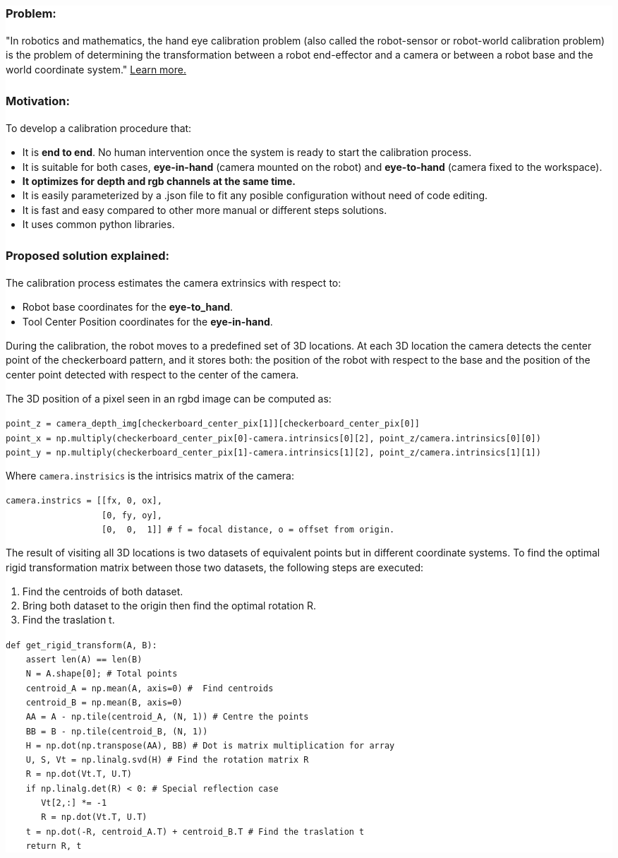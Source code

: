 ### Problem:
"In robotics and mathematics, the hand eye calibration problem (also called the robot-sensor or robot-world calibration problem) is the problem of determining the transformation between a robot end-effector and a camera or between a robot base and the world coordinate system." [Learn more.](https://en.wikipedia.org/wiki/Hand_eye_calibration_problem)

### Motivation:
To develop a calibration procedure that:
- It is __end to end__. No human intervention once the system is ready to start the calibration process.
- It is suitable for both cases, __eye-in-hand__ (camera mounted on the robot) and __eye-to-hand__ (camera fixed to the workspace).
- __It optimizes for depth and rgb channels at the same time.__
- It is easily parameterized by a .json file to fit any posible configuration without need of code editing.
- It is fast and easy compared to other more manual or different steps solutions.
- It uses common python libraries.

### Proposed solution explained:
The calibration process estimates the camera extrinsics with respect to:
- Robot base coordinates for the __eye-to_hand__.
- Tool Center Position coordinates for the __eye-in-hand__.

During the calibration, the robot moves to a predefined set of 3D locations. At each 3D location the camera detects the center point of the checkerboard pattern, and it stores both: the position of the robot with respect to the base and the position of the center point detected with respect to the center of the camera.

The 3D position of a pixel seen in an rgbd image can be computed as:
```
point_z = camera_depth_img[checkerboard_center_pix[1]][checkerboard_center_pix[0]]
point_x = np.multiply(checkerboard_center_pix[0]-camera.intrinsics[0][2], point_z/camera.intrinsics[0][0])
point_y = np.multiply(checkerboard_center_pix[1]-camera.intrinsics[1][2], point_z/camera.intrinsics[1][1])
```  
Where `camera.instrisics` is the intrisics matrix of the camera:
```
camera.instrics = [[fx, 0, ox],
                   [0, fy, oy],
                   [0,  0,  1]] # f = focal distance, o = offset from origin.
```
The result of visiting all 3D locations is two datasets of equivalent points but in different coordinate systems. To find the optimal rigid transformation matrix between those two datasets, the following steps are executed:
1. Find the centroids of both dataset.
2. Bring both dataset to the origin then find the optimal rotation R.
3. Find the traslation t.

```
def get_rigid_transform(A, B):
    assert len(A) == len(B)
    N = A.shape[0]; # Total points
    centroid_A = np.mean(A, axis=0) #  Find centroids
    centroid_B = np.mean(B, axis=0)
    AA = A - np.tile(centroid_A, (N, 1)) # Centre the points
    BB = B - np.tile(centroid_B, (N, 1))
    H = np.dot(np.transpose(AA), BB) # Dot is matrix multiplication for array
    U, S, Vt = np.linalg.svd(H) # Find the rotation matrix R
    R = np.dot(Vt.T, U.T)
    if np.linalg.det(R) < 0: # Special reflection case
       Vt[2,:] *= -1
       R = np.dot(Vt.T, U.T)
    t = np.dot(-R, centroid_A.T) + centroid_B.T # Find the traslation t
    return R, t
```